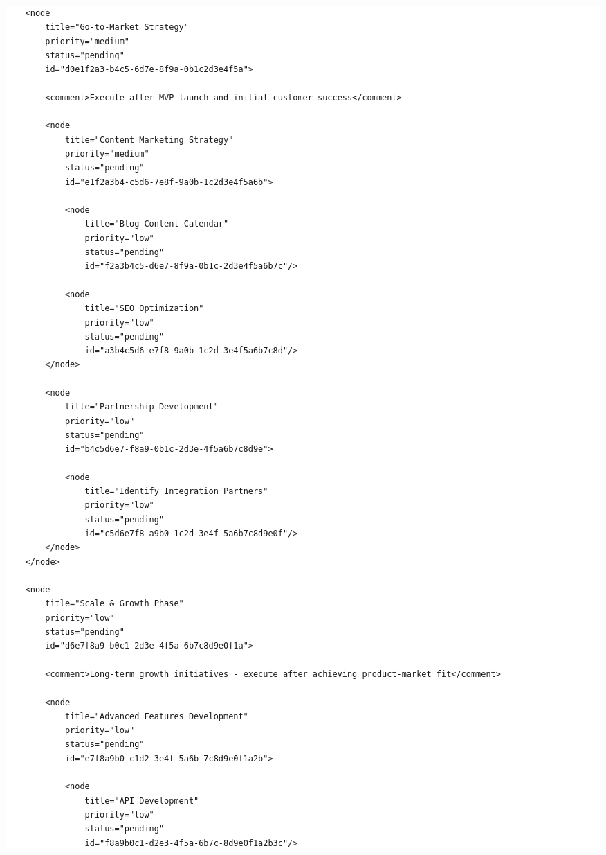         <node 
            title="Go-to-Market Strategy" 
            priority="medium" 
            status="pending" 
            id="d0e1f2a3-b4c5-6d7e-8f9a-0b1c2d3e4f5a">
            
            <comment>Execute after MVP launch and initial customer success</comment>
            
            <node 
                title="Content Marketing Strategy" 
                priority="medium" 
                status="pending" 
                id="e1f2a3b4-c5d6-7e8f-9a0b-1c2d3e4f5a6b">
                
                <node 
                    title="Blog Content Calendar" 
                    priority="low" 
                    status="pending" 
                    id="f2a3b4c5-d6e7-8f9a-0b1c-2d3e4f5a6b7c"/>
                
                <node 
                    title="SEO Optimization" 
                    priority="low" 
                    status="pending" 
                    id="a3b4c5d6-e7f8-9a0b-1c2d-3e4f5a6b7c8d"/>
            </node>
            
            <node 
                title="Partnership Development" 
                priority="low" 
                status="pending" 
                id="b4c5d6e7-f8a9-0b1c-2d3e-4f5a6b7c8d9e">
                
                <node 
                    title="Identify Integration Partners" 
                    priority="low" 
                    status="pending" 
                    id="c5d6e7f8-a9b0-1c2d-3e4f-5a6b7c8d9e0f"/>
            </node>
        </node>
        
        <node 
            title="Scale & Growth Phase" 
            priority="low" 
            status="pending" 
            id="d6e7f8a9-b0c1-2d3e-4f5a-6b7c8d9e0f1a">
            
            <comment>Long-term growth initiatives - execute after achieving product-market fit</comment>
            
            <node 
                title="Advanced Features Development" 
                priority="low" 
                status="pending" 
                id="e7f8a9b0-c1d2-3e4f-5a6b-7c8d9e0f1a2b">
                
                <node 
                    title="API Development" 
                    priority="low" 
                    status="pending" 
                    id="f8a9b0c1-d2e3-4f5a-6b7c-8d9e0f1a2b3c"/>
                